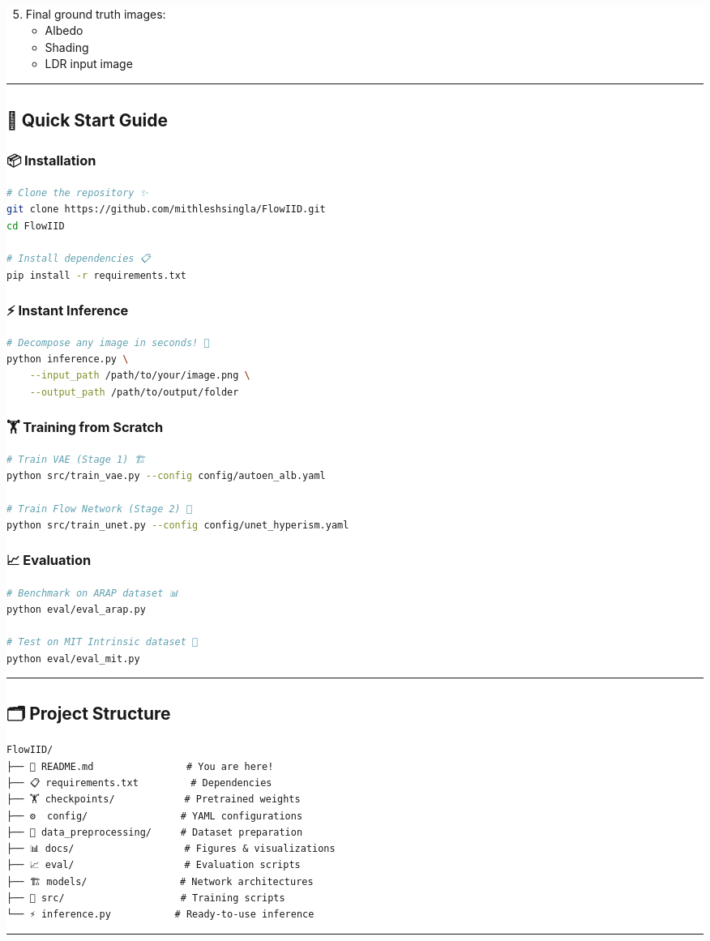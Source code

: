 5. Final ground truth images:  
   - Albedo  
   - Shading  
   - LDR input image  

---

## 🚀 **Quick Start Guide**

### 📦 **Installation**
```bash
# Clone the repository ✨
git clone https://github.com/mithleshsingla/FlowIID.git
cd FlowIID

# Install dependencies 📋
pip install -r requirements.txt
```

### ⚡ **Instant Inference**
```bash
# Decompose any image in seconds! 🎯
python inference.py \
    --input_path /path/to/your/image.png \
    --output_path /path/to/output/folder
```

### 🏋️ **Training from Scratch**
```bash
# Train VAE (Stage 1) 🏗️
python src/train_vae.py --config config/autoen_alb.yaml

# Train Flow Network (Stage 2) 🌊  
python src/train_unet.py --config config/unet_hyperism.yaml
```

### 📈 **Evaluation**
```bash
# Benchmark on ARAP dataset 📊
python eval/eval_arap.py

# Test on MIT Intrinsic dataset 🎯
python eval/eval_mit.py
```

---

## 🗂️ **Project Structure**

```
FlowIID/
├── 📄 README.md                # You are here!
├── 📋 requirements.txt         # Dependencies
├── 🏋️ checkpoints/            # Pretrained weights
├── ⚙️  config/                # YAML configurations  
├── 🔄 data_preprocessing/     # Dataset preparation
├── 📊 docs/                   # Figures & visualizations
├── 📈 eval/                   # Evaluation scripts
├── 🏗️ models/                # Network architectures
├── 🔬 src/                    # Training scripts
└── ⚡ inference.py           # Ready-to-use inference
```

---